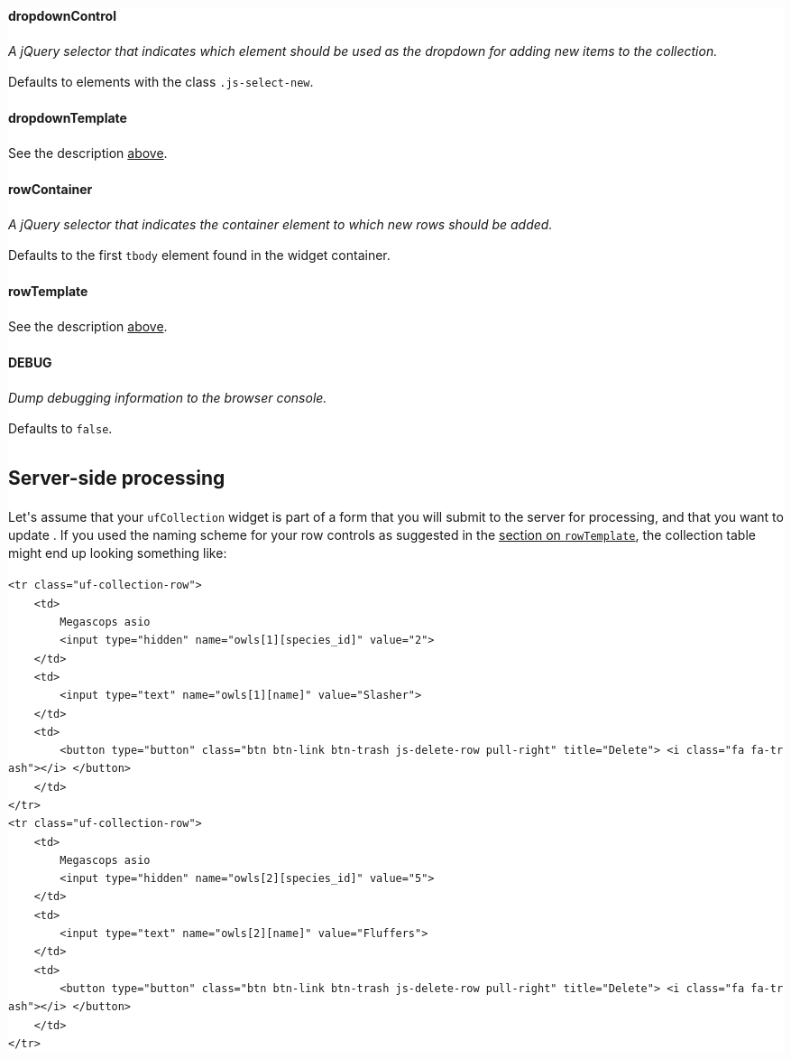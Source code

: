 #### dropdownControl

_A jQuery selector that indicates which element should be used as the dropdown for adding new items to the collection._

Defaults to elements with the class `.js-select-new`.

#### dropdownTemplate

See the description [above](#dropdowntemplate).

#### rowContainer

_A jQuery selector that indicates the container element to which new rows should be added._

Defaults to the first `tbody` element found in the widget container.

#### rowTemplate

See the description [above](#rowtemplate).

#### DEBUG

_Dump debugging information to the browser console._

Defaults to `false`.

## Server-side processing

Let's assume that your `ufCollection` widget is part of a form that you will submit to the server for processing, and that you want to update .  If you used the naming scheme for your row controls as suggested in the [section on `rowTemplate`](#rowtemplate), the collection table might end up looking something like:

```
<tr class="uf-collection-row">
    <td>
        Megascops asio
        <input type="hidden" name="owls[1][species_id]" value="2">
    </td>
    <td>
        <input type="text" name="owls[1][name]" value="Slasher">
    </td>
    <td>
        <button type="button" class="btn btn-link btn-trash js-delete-row pull-right" title="Delete"> <i class="fa fa-trash"></i> </button>
    </td>
</tr>
<tr class="uf-collection-row">
    <td>
        Megascops asio
        <input type="hidden" name="owls[2][species_id]" value="5">
    </td>
    <td>
        <input type="text" name="owls[2][name]" value="Fluffers">
    </td>
    <td>
        <button type="button" class="btn btn-link btn-trash js-delete-row pull-right" title="Delete"> <i class="fa fa-trash"></i> </button>
    </td>
</tr>
```
